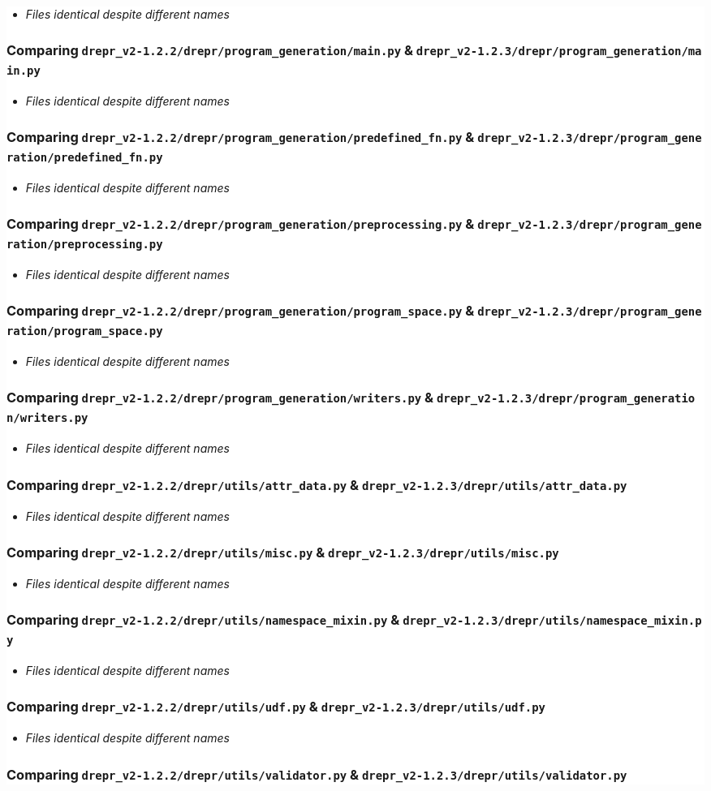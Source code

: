  * *Files identical despite different names*

### Comparing `drepr_v2-1.2.2/drepr/program_generation/main.py` & `drepr_v2-1.2.3/drepr/program_generation/main.py`

 * *Files identical despite different names*

### Comparing `drepr_v2-1.2.2/drepr/program_generation/predefined_fn.py` & `drepr_v2-1.2.3/drepr/program_generation/predefined_fn.py`

 * *Files identical despite different names*

### Comparing `drepr_v2-1.2.2/drepr/program_generation/preprocessing.py` & `drepr_v2-1.2.3/drepr/program_generation/preprocessing.py`

 * *Files identical despite different names*

### Comparing `drepr_v2-1.2.2/drepr/program_generation/program_space.py` & `drepr_v2-1.2.3/drepr/program_generation/program_space.py`

 * *Files identical despite different names*

### Comparing `drepr_v2-1.2.2/drepr/program_generation/writers.py` & `drepr_v2-1.2.3/drepr/program_generation/writers.py`

 * *Files identical despite different names*

### Comparing `drepr_v2-1.2.2/drepr/utils/attr_data.py` & `drepr_v2-1.2.3/drepr/utils/attr_data.py`

 * *Files identical despite different names*

### Comparing `drepr_v2-1.2.2/drepr/utils/misc.py` & `drepr_v2-1.2.3/drepr/utils/misc.py`

 * *Files identical despite different names*

### Comparing `drepr_v2-1.2.2/drepr/utils/namespace_mixin.py` & `drepr_v2-1.2.3/drepr/utils/namespace_mixin.py`

 * *Files identical despite different names*

### Comparing `drepr_v2-1.2.2/drepr/utils/udf.py` & `drepr_v2-1.2.3/drepr/utils/udf.py`

 * *Files identical despite different names*

### Comparing `drepr_v2-1.2.2/drepr/utils/validator.py` & `drepr_v2-1.2.3/drepr/utils/validator.py`
